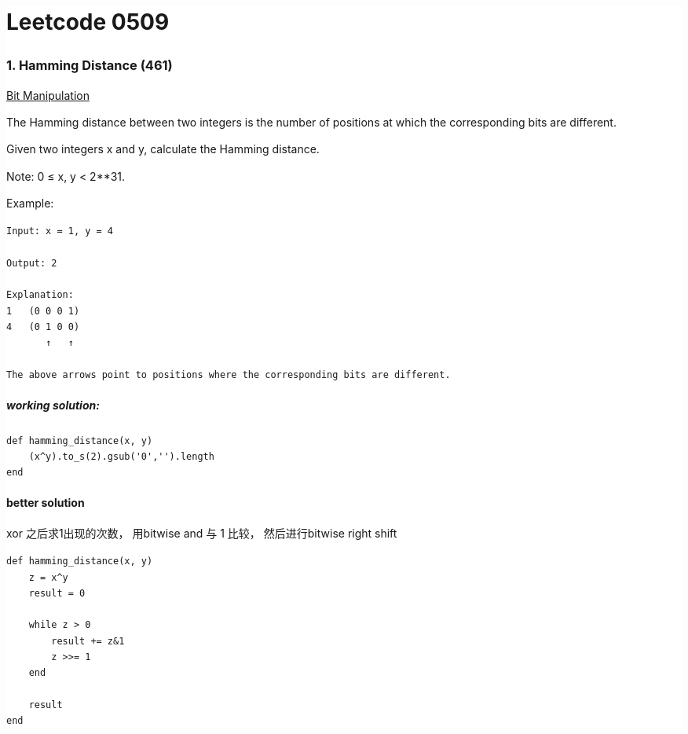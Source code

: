 # Leetcode 0509

### 1. Hamming Distance (461)
[Bit Manipulation]()

The Hamming distance between two integers is the number of positions at which the corresponding bits are different.

Given two integers x and y, calculate the Hamming distance.

Note:
0 ≤ x, y < 2**31.

Example:

```
Input: x = 1, y = 4

Output: 2

Explanation:
1   (0 0 0 1)
4   (0 1 0 0)
       ↑   ↑

The above arrows point to positions where the corresponding bits are different.
```

##### working solution:

```
def hamming_distance(x, y)
    (x^y).to_s(2).gsub('0','').length
end
```

#### better solution
xor 之后求1出现的次数，
用bitwise and 与 1 比较，
然后进行bitwise right shift
```
def hamming_distance(x, y)
	z = x^y
	result = 0

	while z > 0
		result += z&1
		z >>= 1
	end

	result
end
```
